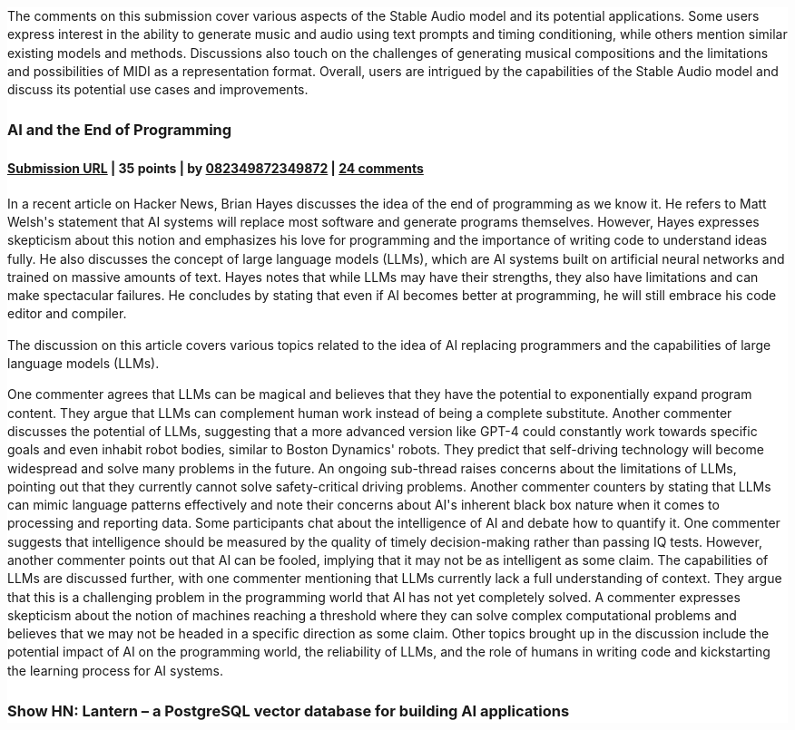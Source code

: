 The comments on this submission cover various aspects of the Stable Audio model and its potential applications. Some users express interest in the ability to generate music and audio using text prompts and timing conditioning, while others mention similar existing models and methods. Discussions also touch on the challenges of generating musical compositions and the limitations and possibilities of MIDI as a representation format. Overall, users are intrigued by the capabilities of the Stable Audio model and discuss its potential use cases and improvements.

### AI and the End of Programming

#### [Submission URL](http://bit-player.org/2023/ai-and-the-end-of-programming) | 35 points | by [082349872349872](https://news.ycombinator.com/user?id=082349872349872) | [24 comments](https://news.ycombinator.com/item?id=37501456)

In a recent article on Hacker News, Brian Hayes discusses the idea of the end of programming as we know it. He refers to Matt Welsh's statement that AI systems will replace most software and generate programs themselves. However, Hayes expresses skepticism about this notion and emphasizes his love for programming and the importance of writing code to understand ideas fully. He also discusses the concept of large language models (LLMs), which are AI systems built on artificial neural networks and trained on massive amounts of text. Hayes notes that while LLMs may have their strengths, they also have limitations and can make spectacular failures. He concludes by stating that even if AI becomes better at programming, he will still embrace his code editor and compiler.

The discussion on this article covers various topics related to the idea of AI replacing programmers and the capabilities of large language models (LLMs). 

One commenter agrees that LLMs can be magical and believes that they have the potential to exponentially expand program content. They argue that LLMs can complement human work instead of being a complete substitute.
Another commenter discusses the potential of LLMs, suggesting that a more advanced version like GPT-4 could constantly work towards specific goals and even inhabit robot bodies, similar to Boston Dynamics' robots. They predict that self-driving technology will become widespread and solve many problems in the future.
An ongoing sub-thread raises concerns about the limitations of LLMs, pointing out that they currently cannot solve safety-critical driving problems. Another commenter counters by stating that LLMs can mimic language patterns effectively and note their concerns about AI's inherent black box nature when it comes to processing and reporting data.
Some participants chat about the intelligence of AI and debate how to quantify it. One commenter suggests that intelligence should be measured by the quality of timely decision-making rather than passing IQ tests. However, another commenter points out that AI can be fooled, implying that it may not be as intelligent as some claim.
The capabilities of LLMs are discussed further, with one commenter mentioning that LLMs currently lack a full understanding of context. They argue that this is a challenging problem in the programming world that AI has not yet completely solved.
A commenter expresses skepticism about the notion of machines reaching a threshold where they can solve complex computational problems and believes that we may not be headed in a specific direction as some claim.
Other topics brought up in the discussion include the potential impact of AI on the programming world, the reliability of LLMs, and the role of humans in writing code and kickstarting the learning process for AI systems.

### Show HN: Lantern – a PostgreSQL vector database for building AI applications
